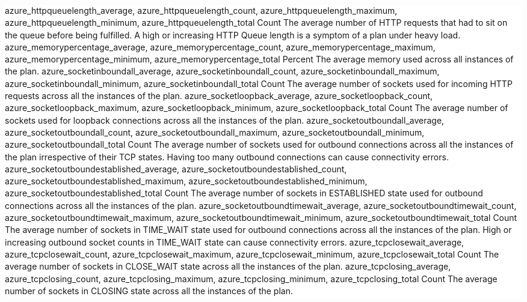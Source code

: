   </tr>
  <tr>
    <td>azure_httpqueuelength_average, azure_httpqueuelength_count, azure_httpqueuelength_maximum, azure_httpqueuelength_minimum, azure_httpqueuelength_total</td>
    <td>Count</td>
    <td>The average number of HTTP requests that had to sit on the queue before being fulfilled. A high or increasing HTTP Queue length is a symptom of a plan under heavy load.</td>
  </tr>
  <tr>
    <td>azure_memorypercentage_average, azure_memorypercentage_count, azure_memorypercentage_maximum, azure_memorypercentage_minimum, azure_memorypercentage_total</td>
    <td>Percent</td>
    <td>The average memory used across all instances of the plan.</td>
  </tr>
  <tr>
    <td>azure_socketinboundall_average, azure_socketinboundall_count, azure_socketinboundall_maximum, azure_socketinboundall_minimum, azure_socketinboundall_total</td>
    <td>Count</td>
    <td>The average number of sockets used for incoming HTTP requests across all the instances of the plan.</td>
  </tr>
  <tr>
    <td>azure_socketloopback_average, azure_socketloopback_count, azure_socketloopback_maximum, azure_socketloopback_minimum, azure_socketloopback_total</td>
    <td>Count</td>
    <td>The average number of sockets used for loopback connections across all the instances of the plan.</td>
  </tr>
  <tr>
    <td>azure_socketoutboundall_average, azure_socketoutboundall_count, azure_socketoutboundall_maximum, azure_socketoutboundall_minimum, azure_socketoutboundall_total</td>
    <td>Count</td>
    <td>The average number of sockets used for outbound connections across all the instances of the plan irrespective of their TCP states. Having too many outbound connections can cause connectivity errors.</td>
  </tr>
  <tr>
    <td>azure_socketoutboundestablished_average, azure_socketoutboundestablished_count, azure_socketoutboundestablished_maximum, azure_socketoutboundestablished_minimum, azure_socketoutboundestablished_total</td>
    <td>Count</td>
    <td>The average number of sockets in ESTABLISHED state used for outbound connections across all the instances of the plan.</td>
  </tr>
  <tr>
    <td>azure_socketoutboundtimewait_average, azure_socketoutboundtimewait_count, azure_socketoutboundtimewait_maximum, azure_socketoutboundtimewait_minimum, azure_socketoutboundtimewait_total</td>
    <td>Count</td>
    <td>The average number of sockets in TIME_WAIT state used for outbound connections across all the instances of the plan. High or increasing outbound socket counts in TIME_WAIT state can cause connectivity errors.</td>
  </tr>
  <tr>
    <td>azure_tcpclosewait_average, azure_tcpclosewait_count, azure_tcpclosewait_maximum, azure_tcpclosewait_minimum, azure_tcpclosewait_total</td>
    <td>Count</td>
    <td>The average number of sockets in CLOSE_WAIT state across all the instances of the plan.</td>
  </tr>
  <tr>
    <td>azure_tcpclosing_average, azure_tcpclosing_count, azure_tcpclosing_maximum, azure_tcpclosing_minimum, azure_tcpclosing_total</td>
    <td>Count</td>
    <td>The average number of sockets in CLOSING state across all the instances of the plan.</td>
  </tr>